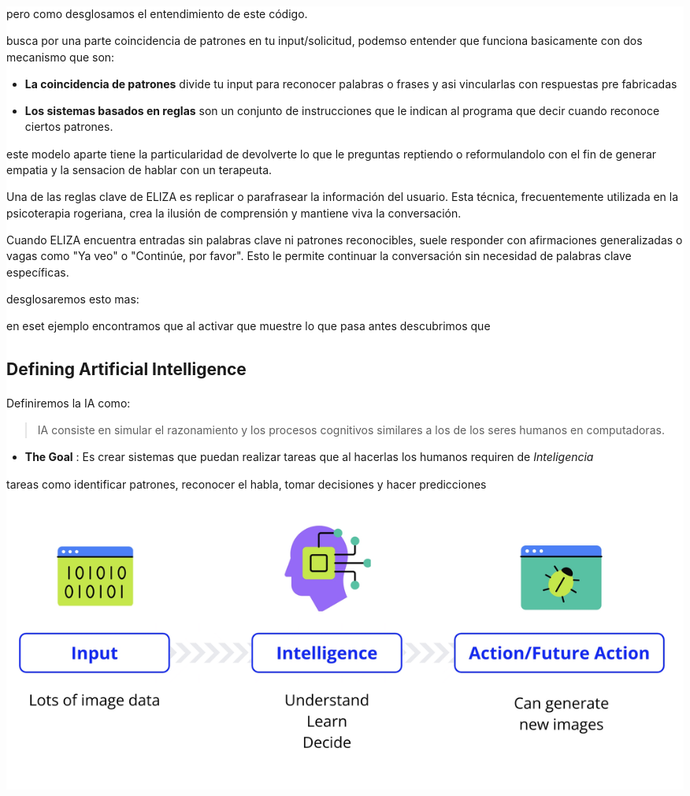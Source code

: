 pero como desglosamos el entendimiento de este código. 

busca por una parte coincidencia de patrones en tu input/solicitud, podemso entender que funciona basicamente con dos mecanismo que son: 

* **La coincidencia de patrones** divide tu input para reconocer palabras o frases y asi vincularlas con respuestas pre fabricadas 

* **Los sistemas basados en reglas** son un conjunto de instrucciones que le indican al programa que decir cuando reconoce ciertos patrones. 

este modelo aparte tiene la particularidad de devolverte lo que le preguntas reptiendo o reformulandolo con el fin de generar empatia y la sensacion de hablar con un terapeuta. 

Una de las reglas clave de ELIZA es replicar o parafrasear la información del usuario. Esta técnica, frecuentemente utilizada en la psicoterapia rogeriana, crea la ilusión de comprensión y mantiene viva la conversación.

Cuando ELIZA encuentra entradas sin palabras clave ni patrones reconocibles, suele responder con afirmaciones generalizadas o vagas como "Ya veo" o "Continúe, por favor". Esto le permite continuar la conversación sin necesidad de palabras clave específicas.

desglosaremos esto mas: 

en eset ejemplo encontramos que al activar que muestre lo que pasa antes descubrimos que



## Defining Artificial Intelligence 

Definiremos la IA como: 

> IA consiste en simular el razonamiento y los procesos cognitivos similares a los de los seres humanos en computadoras.

* **The Goal** : Es crear sistemas que puedan realizar tareas que al hacerlas los humanos requiren de *Inteligencia* 

tareas como identificar patrones, reconocer el habla, tomar decisiones y hacer predicciones

![alt text](screen-shot-2023-10-27-at-10.03.10-am.jpg)
